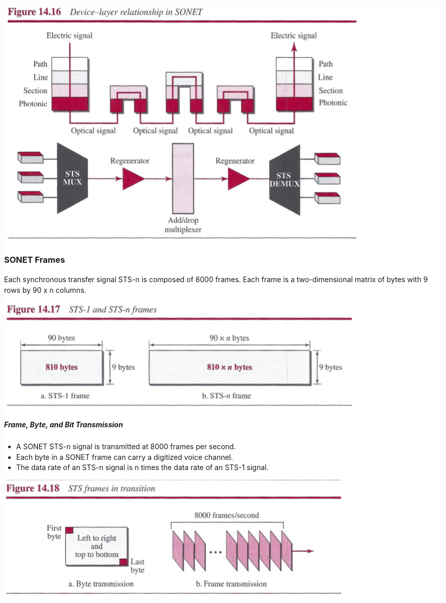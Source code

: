 ![img](./pic/ch14_16.png)

### SONET Frames
Each synchronous transfer signal STS-n is composed of 8000 frames. Each frame is a two-dimensional matrix of bytes with 9 rows by 90 x n columns.

![img](./pic/ch14_17.png)

##### Frame, Byte, and Bit Transmission
- A SONET STS-n signal is transmitted at 8000 frames per second.
- Each byte in a SONET frame can carry a digitized voice channel.
- The data rate of an STS-n signal is n times the data rate of an STS-1 signal.

![img](./pic/ch14_18.png)
